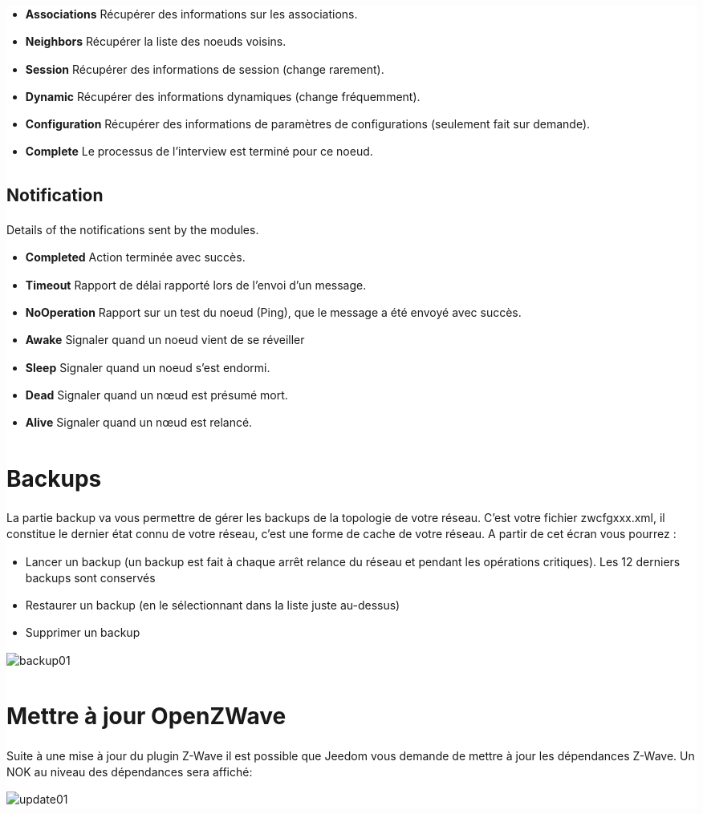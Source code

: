 -   **Associations** Récupérer des informations sur les associations.

-   **Neighbors** Récupérer la liste des noeuds voisins.

-   **Session** Récupérer des informations de session (change rarement).

-   **Dynamic** Récupérer des informations dynamiques
    (change fréquemment).

-   **Configuration** Récupérer des informations de paramètres de
    configurations (seulement fait sur demande).

-   **Complete** Le processus de l’interview est terminé pour ce noeud.

Notification
------------

Details of the notifications sent by the modules.

-   **Completed** Action terminée avec succès.

-   **Timeout** Rapport de délai rapporté lors de l’envoi d’un message.

-   **NoOperation** Rapport sur un test du noeud (Ping), que le message
    a été envoyé avec succès.

-   **Awake** Signaler quand un noeud vient de se réveiller

-   **Sleep** Signaler quand un noeud s’est endormi.

-   **Dead** Signaler quand un nœud est présumé mort.

-   **Alive** Signaler quand un nœud est relancé.

Backups
=======

La partie backup va vous permettre de gérer les backups de la topologie
de votre réseau. C’est votre fichier zwcfgxxx.xml, il constitue le
dernier état connu de votre réseau, c’est une forme de cache de votre
réseau. A partir de cet écran vous pourrez :

-   Lancer un backup (un backup est fait à chaque arrêt relance du
    réseau et pendant les opérations critiques). Les 12 derniers backups
    sont conservés

-   Restaurer un backup (en le sélectionnant dans la liste
    juste au-dessus)

-   Supprimer un backup

![backup01](../images/backup01.png)

Mettre à jour OpenZWave
=======================

Suite à une mise à jour du plugin Z-Wave il est possible que Jeedom vous
demande de mettre à jour les dépendances Z-Wave. Un NOK au niveau des
dépendances sera affiché:

![update01](../images/update01.png)
